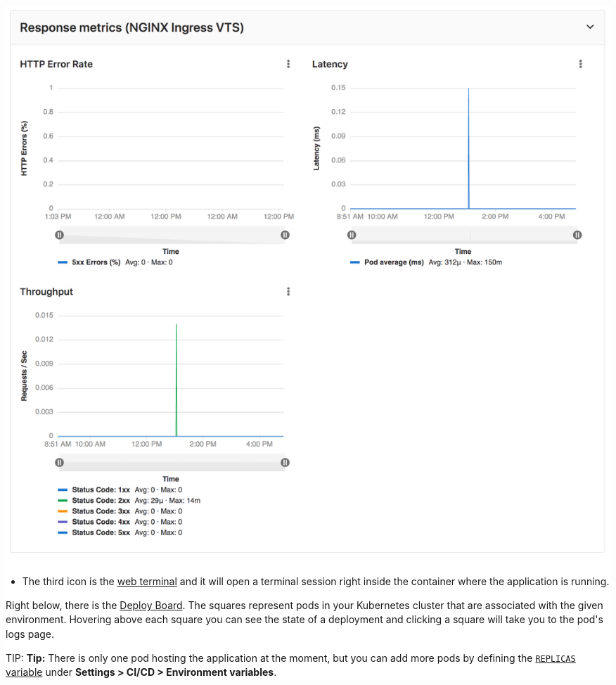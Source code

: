   ![Environments metrics](img/guide_environments_metrics_v12_3.png)

- The third icon is the [web terminal](../../ci/environments.md#web-terminals)
  and it will open a terminal session right inside the container where the
  application is running.

Right below, there is the
[Deploy Board](../../user/project/deploy_boards.md).
The squares represent pods in your Kubernetes cluster that are associated with
the given environment. Hovering above each square you can see the state of a
deployment and clicking a square will take you to the pod's logs page.

TIP: **Tip:**
There is only one pod hosting the application at the moment, but you can add
more pods by defining the [`REPLICAS` variable](index.md#environment-variables)
under **Settings > CI/CD > Environment variables**.
